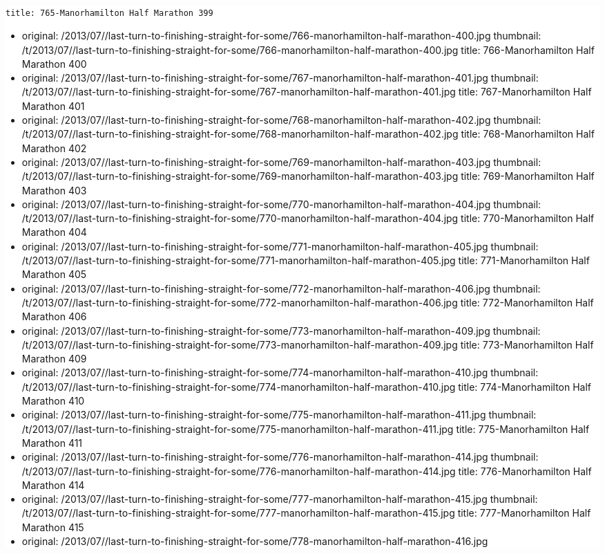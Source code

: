    title: 765-Manorhamilton Half Marathon 399
  - original: /2013/07//last-turn-to-finishing-straight-for-some/766-manorhamilton-half-marathon-400.jpg
    thumbnail: /t/2013/07//last-turn-to-finishing-straight-for-some/766-manorhamilton-half-marathon-400.jpg
    title: 766-Manorhamilton Half Marathon 400
  - original: /2013/07//last-turn-to-finishing-straight-for-some/767-manorhamilton-half-marathon-401.jpg
    thumbnail: /t/2013/07//last-turn-to-finishing-straight-for-some/767-manorhamilton-half-marathon-401.jpg
    title: 767-Manorhamilton Half Marathon 401
  - original: /2013/07//last-turn-to-finishing-straight-for-some/768-manorhamilton-half-marathon-402.jpg
    thumbnail: /t/2013/07//last-turn-to-finishing-straight-for-some/768-manorhamilton-half-marathon-402.jpg
    title: 768-Manorhamilton Half Marathon 402
  - original: /2013/07//last-turn-to-finishing-straight-for-some/769-manorhamilton-half-marathon-403.jpg
    thumbnail: /t/2013/07//last-turn-to-finishing-straight-for-some/769-manorhamilton-half-marathon-403.jpg
    title: 769-Manorhamilton Half Marathon 403
  - original: /2013/07//last-turn-to-finishing-straight-for-some/770-manorhamilton-half-marathon-404.jpg
    thumbnail: /t/2013/07//last-turn-to-finishing-straight-for-some/770-manorhamilton-half-marathon-404.jpg
    title: 770-Manorhamilton Half Marathon 404
  - original: /2013/07//last-turn-to-finishing-straight-for-some/771-manorhamilton-half-marathon-405.jpg
    thumbnail: /t/2013/07//last-turn-to-finishing-straight-for-some/771-manorhamilton-half-marathon-405.jpg
    title: 771-Manorhamilton Half Marathon 405
  - original: /2013/07//last-turn-to-finishing-straight-for-some/772-manorhamilton-half-marathon-406.jpg
    thumbnail: /t/2013/07//last-turn-to-finishing-straight-for-some/772-manorhamilton-half-marathon-406.jpg
    title: 772-Manorhamilton Half Marathon 406
  - original: /2013/07//last-turn-to-finishing-straight-for-some/773-manorhamilton-half-marathon-409.jpg
    thumbnail: /t/2013/07//last-turn-to-finishing-straight-for-some/773-manorhamilton-half-marathon-409.jpg
    title: 773-Manorhamilton Half Marathon 409
  - original: /2013/07//last-turn-to-finishing-straight-for-some/774-manorhamilton-half-marathon-410.jpg
    thumbnail: /t/2013/07//last-turn-to-finishing-straight-for-some/774-manorhamilton-half-marathon-410.jpg
    title: 774-Manorhamilton Half Marathon 410
  - original: /2013/07//last-turn-to-finishing-straight-for-some/775-manorhamilton-half-marathon-411.jpg
    thumbnail: /t/2013/07//last-turn-to-finishing-straight-for-some/775-manorhamilton-half-marathon-411.jpg
    title: 775-Manorhamilton Half Marathon 411
  - original: /2013/07//last-turn-to-finishing-straight-for-some/776-manorhamilton-half-marathon-414.jpg
    thumbnail: /t/2013/07//last-turn-to-finishing-straight-for-some/776-manorhamilton-half-marathon-414.jpg
    title: 776-Manorhamilton Half Marathon 414
  - original: /2013/07//last-turn-to-finishing-straight-for-some/777-manorhamilton-half-marathon-415.jpg
    thumbnail: /t/2013/07//last-turn-to-finishing-straight-for-some/777-manorhamilton-half-marathon-415.jpg
    title: 777-Manorhamilton Half Marathon 415
  - original: /2013/07//last-turn-to-finishing-straight-for-some/778-manorhamilton-half-marathon-416.jpg
